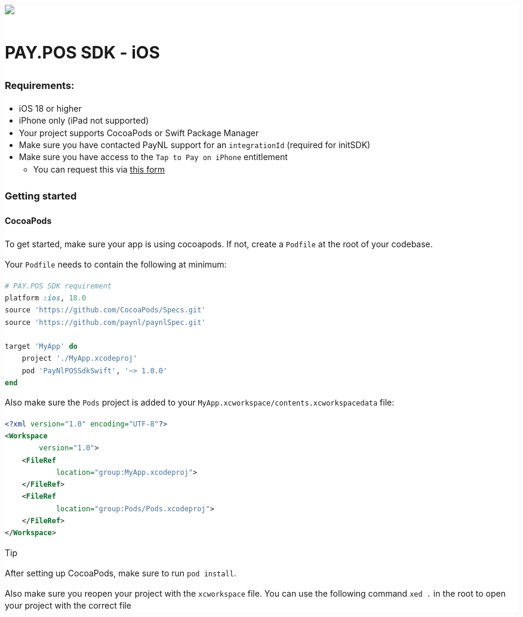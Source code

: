 <img src="https://www.pay.nl/uploads/1/brands/main_logo.png" width="100px" />

# PAY.POS SDK - iOS

### Requirements:

- iOS 18 or higher
- iPhone only (iPad not supported)
- Your project supports CocoaPods or Swift Package Manager
- Make sure you have contacted PayNL support for an `integrationId` (required for initSDK)
- Make sure you have access to the `Tap to Pay on iPhone` entitlement
    - You can request this via [this form](https://developer.apple.com/contact/request/tap-to-pay-on-iphone/)

### Getting started

#### CocoaPods

To get started, make sure your app is using cocoapods.
If not, create a `Podfile` at the root of your codebase.

Your `Podfile` needs to contain the following at minimum:

```ruby
# PAY.POS SDK requirement
platform :ios, 18.0
source 'https://github.com/CocoaPods/Specs.git'
source 'https://github.com/paynl/paynlSpec.git'

target 'MyApp' do
    project './MyApp.xcodeproj'
    pod 'PayNlPOSSdkSwift', '~> 1.0.0'
end
```

Also make sure the `Pods` project is added to your `MyApp.xcworkspace/contents.xcworkspacedata` file:

```xml
<?xml version="1.0" encoding="UTF-8"?>
<Workspace
        version="1.0">
    <FileRef
            location="group:MyApp.xcodeproj">
    </FileRef>
    <FileRef
            location="group:Pods/Pods.xcodeproj">
    </FileRef>
</Workspace>
```

> [!TIP]
> After setting up CocoaPods, make sure to run `pod install`.
>
> Also make sure you reopen your project with the `xcworkspace` file.
> You can use the following command `xed .` in the root to open your project with the correct file
